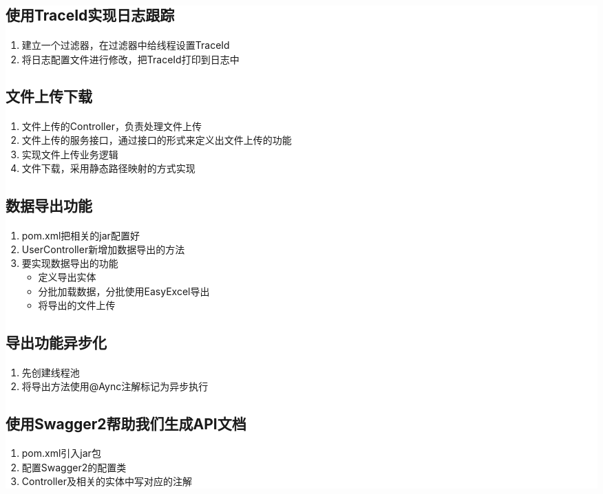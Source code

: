 ## 使用TraceId实现日志跟踪

1. 建立一个过滤器，在过滤器中给线程设置TraceId
2. 将日志配置文件进行修改，把TraceId打印到日志中

## 文件上传下载

1. 文件上传的Controller，负责处理文件上传
2. 文件上传的服务接口，通过接口的形式来定义出文件上传的功能
3. 实现文件上传业务逻辑
4. 文件下载，采用静态路径映射的方式实现

## 数据导出功能

1. pom.xml把相关的jar配置好
2. UserController新增加数据导出的方法
3. 要实现数据导出的功能
   - 定义导出实体
   - 分批加载数据，分批使用EasyExcel导出
   - 将导出的文件上传

## 导出功能异步化

1. 先创建线程池
2. 将导出方法使用@Aync注解标记为异步执行

## 使用Swagger2帮助我们生成API文档

1. pom.xml引入jar包
2. 配置Swagger2的配置类
3. Controller及相关的实体中写对应的注解